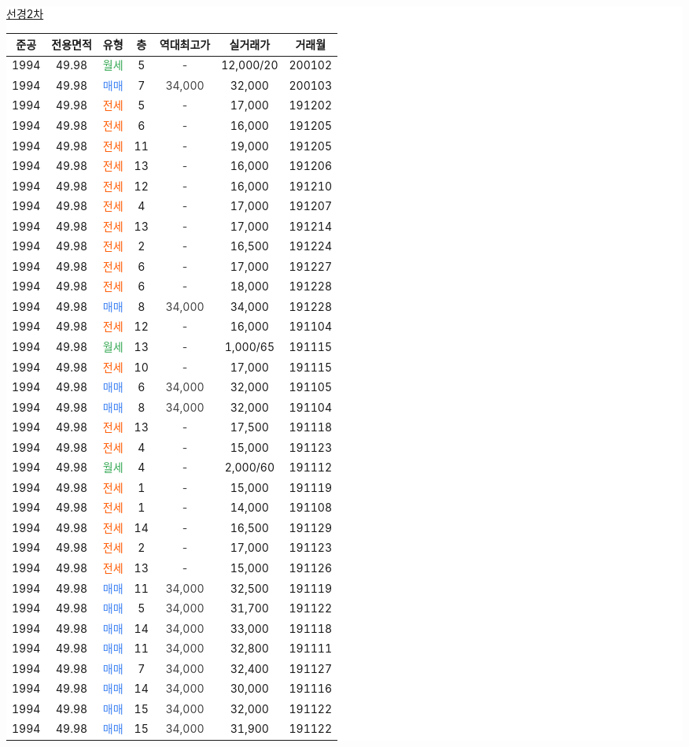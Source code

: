 [선경2차](https://search.naver.com/search.naver?query=%EA%B2%BD%EA%B8%B0%EB%8F%84+%EC%84%B1%EB%82%A8%EC%8B%9C+%EC%A4%91%EC%9B%90%EA%B5%AC+%EC%83%81%EB%8C%80%EC%9B%90%EB%8F%99+%EC%84%A0%EA%B2%BD2%EC%B0%A8)

|준공|전용면적|유형|층|역대최고가|실거래가|거래월|
|:---:|:---:|:---:|:---:|:---:|:---:|:---:|
|1994|49.98|<span style="color:#34a853">월세</span>|5|<span style="color:#444444">-</span>|12,000/20|200102|
|1994|49.98|<span style="color:#4285f3">매매</span>|7|<span style="color:#444444">34,000</span>|32,000|200103|
|1994|49.98|<span style="color:#ff5a00">전세</span>|5|<span style="color:#444444">-</span>|17,000|191202|
|1994|49.98|<span style="color:#ff5a00">전세</span>|6|<span style="color:#444444">-</span>|16,000|191205|
|1994|49.98|<span style="color:#ff5a00">전세</span>|11|<span style="color:#444444">-</span>|19,000|191205|
|1994|49.98|<span style="color:#ff5a00">전세</span>|13|<span style="color:#444444">-</span>|16,000|191206|
|1994|49.98|<span style="color:#ff5a00">전세</span>|12|<span style="color:#444444">-</span>|16,000|191210|
|1994|49.98|<span style="color:#ff5a00">전세</span>|4|<span style="color:#444444">-</span>|17,000|191207|
|1994|49.98|<span style="color:#ff5a00">전세</span>|13|<span style="color:#444444">-</span>|17,000|191214|
|1994|49.98|<span style="color:#ff5a00">전세</span>|2|<span style="color:#444444">-</span>|16,500|191224|
|1994|49.98|<span style="color:#ff5a00">전세</span>|6|<span style="color:#444444">-</span>|17,000|191227|
|1994|49.98|<span style="color:#ff5a00">전세</span>|6|<span style="color:#444444">-</span>|18,000|191228|
|1994|49.98|<span style="color:#4285f3">매매</span>|8|<span style="color:#444444">34,000</span>|34,000|191228|
|1994|49.98|<span style="color:#ff5a00">전세</span>|12|<span style="color:#444444">-</span>|16,000|191104|
|1994|49.98|<span style="color:#34a853">월세</span>|13|<span style="color:#444444">-</span>|1,000/65|191115|
|1994|49.98|<span style="color:#ff5a00">전세</span>|10|<span style="color:#444444">-</span>|17,000|191115|
|1994|49.98|<span style="color:#4285f3">매매</span>|6|<span style="color:#444444">34,000</span>|32,000|191105|
|1994|49.98|<span style="color:#4285f3">매매</span>|8|<span style="color:#444444">34,000</span>|32,000|191104|
|1994|49.98|<span style="color:#ff5a00">전세</span>|13|<span style="color:#444444">-</span>|17,500|191118|
|1994|49.98|<span style="color:#ff5a00">전세</span>|4|<span style="color:#444444">-</span>|15,000|191123|
|1994|49.98|<span style="color:#34a853">월세</span>|4|<span style="color:#444444">-</span>|2,000/60|191112|
|1994|49.98|<span style="color:#ff5a00">전세</span>|1|<span style="color:#444444">-</span>|15,000|191119|
|1994|49.98|<span style="color:#ff5a00">전세</span>|1|<span style="color:#444444">-</span>|14,000|191108|
|1994|49.98|<span style="color:#ff5a00">전세</span>|14|<span style="color:#444444">-</span>|16,500|191129|
|1994|49.98|<span style="color:#ff5a00">전세</span>|2|<span style="color:#444444">-</span>|17,000|191123|
|1994|49.98|<span style="color:#ff5a00">전세</span>|13|<span style="color:#444444">-</span>|15,000|191126|
|1994|49.98|<span style="color:#4285f3">매매</span>|11|<span style="color:#444444">34,000</span>|32,500|191119|
|1994|49.98|<span style="color:#4285f3">매매</span>|5|<span style="color:#444444">34,000</span>|31,700|191122|
|1994|49.98|<span style="color:#4285f3">매매</span>|14|<span style="color:#444444">34,000</span>|33,000|191118|
|1994|49.98|<span style="color:#4285f3">매매</span>|11|<span style="color:#444444">34,000</span>|32,800|191111|
|1994|49.98|<span style="color:#4285f3">매매</span>|7|<span style="color:#444444">34,000</span>|32,400|191127|
|1994|49.98|<span style="color:#4285f3">매매</span>|14|<span style="color:#444444">34,000</span>|30,000|191116|
|1994|49.98|<span style="color:#4285f3">매매</span>|15|<span style="color:#444444">34,000</span>|32,000|191122|
|1994|49.98|<span style="color:#4285f3">매매</span>|15|<span style="color:#444444">34,000</span>|31,900|191122|